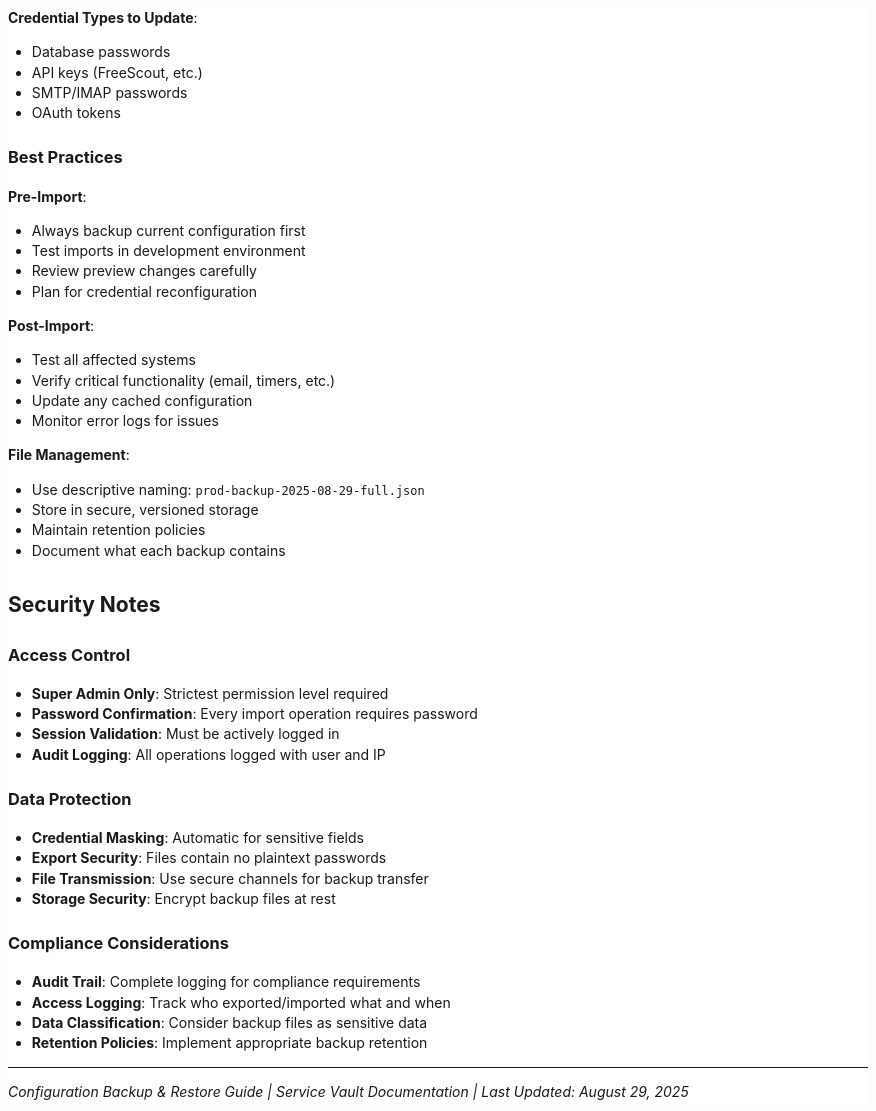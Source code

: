 **Credential Types to Update**:
- Database passwords
- API keys (FreeScout, etc.)
- SMTP/IMAP passwords
- OAuth tokens

### Best Practices

**Pre-Import**:
- Always backup current configuration first
- Test imports in development environment
- Review preview changes carefully
- Plan for credential reconfiguration

**Post-Import**:
- Test all affected systems
- Verify critical functionality (email, timers, etc.)
- Update any cached configuration
- Monitor error logs for issues

**File Management**:
- Use descriptive naming: `prod-backup-2025-08-29-full.json`
- Store in secure, versioned storage
- Maintain retention policies
- Document what each backup contains

## Security Notes

### Access Control
- **Super Admin Only**: Strictest permission level required
- **Password Confirmation**: Every import operation requires password
- **Session Validation**: Must be actively logged in
- **Audit Logging**: All operations logged with user and IP

### Data Protection
- **Credential Masking**: Automatic for sensitive fields
- **Export Security**: Files contain no plaintext passwords
- **File Transmission**: Use secure channels for backup transfer
- **Storage Security**: Encrypt backup files at rest

### Compliance Considerations
- **Audit Trail**: Complete logging for compliance requirements
- **Access Logging**: Track who exported/imported what and when
- **Data Classification**: Consider backup files as sensitive data
- **Retention Policies**: Implement appropriate backup retention

---

*Configuration Backup & Restore Guide | Service Vault Documentation | Last Updated: August 29, 2025*